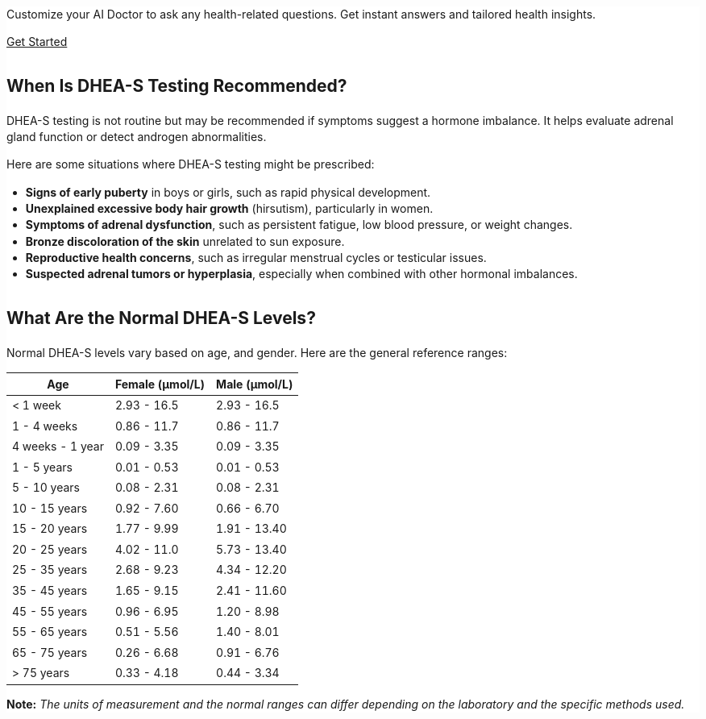 Customize your AI Doctor to ask any health-related questions. Get instant answers and tailored health insights.

[Get Started](https://docus.ai/ai-doctor)

## When Is DHEA-S Testing Recommended?

DHEA-S testing is not routine but may be recommended if symptoms suggest a hormone imbalance. It helps evaluate adrenal gland function or detect androgen abnormalities.

Here are some situations where DHEA-S testing might be prescribed:

- **Signs of early puberty** in boys or girls, such as rapid physical development.
- **Unexplained excessive body hair growth** (hirsutism), particularly in women.
- **Symptoms of adrenal dysfunction**, such as persistent fatigue, low blood pressure, or weight changes.
- **Bronze discoloration of the skin** unrelated to sun exposure.
- **Reproductive health concerns**, such as irregular menstrual cycles or testicular issues.
- **Suspected adrenal tumors or hyperplasia**, especially when combined with other hormonal imbalances.

## What Are the Normal DHEA-S Levels?

Normal DHEA-S levels vary based on age, and gender. Here are the general reference ranges:

| Age | Female (µmol/L) | Male (µmol/L) |
| --- | --- | --- |
| < 1 week | 2.93 - 16.5 | 2.93 - 16.5 |
| 1 - 4 weeks | 0.86 - 11.7 | 0.86 - 11.7 |
| 4 weeks - 1 year | 0.09 - 3.35 | 0.09 - 3.35 |
| 1 - 5 years | 0.01 - 0.53 | 0.01 - 0.53 |
| 5 - 10 years | 0.08 - 2.31 | 0.08 - 2.31 |
| 10 - 15 years | 0.92 - 7.60 | 0.66 - 6.70 |
| 15 - 20 years | 1.77 - 9.99 | 1.91 - 13.40 |
| 20 - 25 years | 4.02 - 11.0 | 5.73 - 13.40 |
| 25 - 35 years | 2.68 - 9.23 | 4.34 - 12.20 |
| 35 - 45 years | 1.65 - 9.15 | 2.41 - 11.60 |
| 45 - 55 years | 0.96 - 6.95 | 1.20 - 8.98 |
| 55 - 65 years | 0.51 - 5.56 | 1.40 - 8.01 |
| 65 - 75 years | 0.26 - 6.68 | 0.91 - 6.76 |
| \> 75 years | 0.33 - 4.18 | 0.44 - 3.34 |

**Note:** _The units of measurement and the normal ranges can differ depending on the laboratory and the specific methods used._
